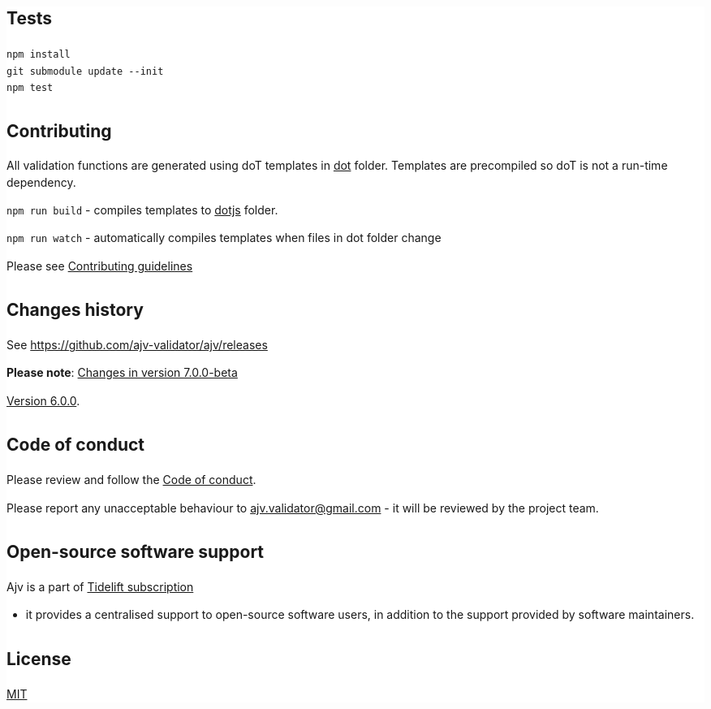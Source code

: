 ## Tests

```
npm install
git submodule update --init
npm test
```

## Contributing

All validation functions are generated using doT templates
in [dot](https://github.com/ajv-validator/ajv/tree/master/lib/dot) folder. Templates are precompiled so doT is not a
run-time dependency.

`npm run build` - compiles templates to [dotjs](https://github.com/ajv-validator/ajv/tree/master/lib/dotjs) folder.

`npm run watch` - automatically compiles templates when files in dot folder change

Please see [Contributing guidelines](https://github.com/ajv-validator/ajv/blob/master/CONTRIBUTING.md)

## Changes history

See https://github.com/ajv-validator/ajv/releases

__Please note__: [Changes in version 7.0.0-beta](https://github.com/ajv-validator/ajv/releases/tag/v7.0.0-beta.0)

[Version 6.0.0](https://github.com/ajv-validator/ajv/releases/tag/v6.0.0).

## Code of conduct

Please review and follow the [Code of conduct](https://github.com/ajv-validator/ajv/blob/master/CODE_OF_CONDUCT.md).

Please report any unacceptable behaviour to ajv.validator@gmail.com - it will be reviewed by the project team.

## Open-source software support

Ajv is a part
of [Tidelift subscription](https://tidelift.com/subscription/pkg/npm-ajv?utm_source=npm-ajv&utm_medium=referral&utm_campaign=readme)
- it provides a centralised support to open-source software users, in addition to the support provided by software
maintainers.

## License

[MIT](https://github.com/ajv-validator/ajv/blob/master/LICENSE)
